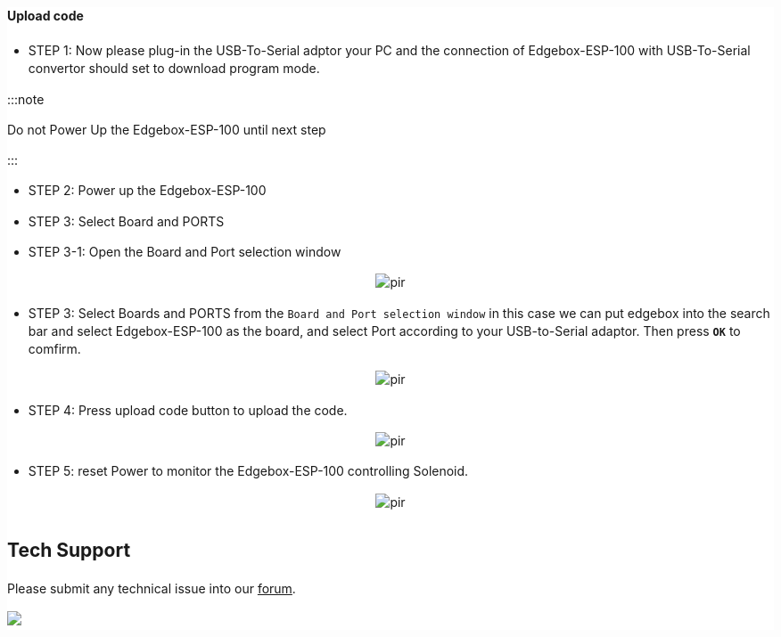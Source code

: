 #### Upload code

* STEP 1: Now please plug-in the USB-To-Serial adptor your PC and the connection of Edgebox-ESP-100 with USB-To-Serial convertor should set to download program mode.

:::note

Do not Power Up the Edgebox-ESP-100 until next step

:::

* STEP 2: Power up the Edgebox-ESP-100

* STEP 3: Select Board and PORTS

* STEP 3-1: Open the Board and Port selection window
 
<div align="center"><img src="https://files.seeedstudio.com/wiki/edge_box_esp/select_boardandport.png" alt="pir" width="auto" height="auto" /></div>

* STEP 3: Select Boards and PORTS from the `Board and Port selection window` in this case we can put edgebox into the search bar and select Edgebox-ESP-100 as the board, and select Port according to your USB-to-Serial adaptor. Then press **`OK`** to comfirm.

<div align="center"><img src="https://files.seeedstudio.com/wiki/edge_box_esp/selectboard.png" alt="pir" width="auto" height="auto" /></div>

* STEP 4: Press upload code button to upload the code.
  
<div align="center"><img src="https://files.seeedstudio.com/wiki/edge_box_esp/uploadcode.png" alt="pir" width="auto" height="auto" /></div>

* STEP 5: reset Power to monitor the Edgebox-ESP-100 controlling Solenoid.

<div align="center"><img src="https://files.seeedstudio.com/wiki/edge_box_esp/demo.gif" alt="pir" width="auto" height="auto" /></div>

## Tech Support

Please submit any technical issue into our [forum](https://forum.seeedstudio.com/). <br />
<p style={{textAlign: 'center'}}><a href="https://www.seeedstudio.com/act-4.html?utm_source=wiki&utm_medium=wikibanner&utm_campaign=newproducts" target="_blank"><img src="https://files.seeedstudio.com/wiki/Wiki_Banner/new_product.jpg" /></a></p>
